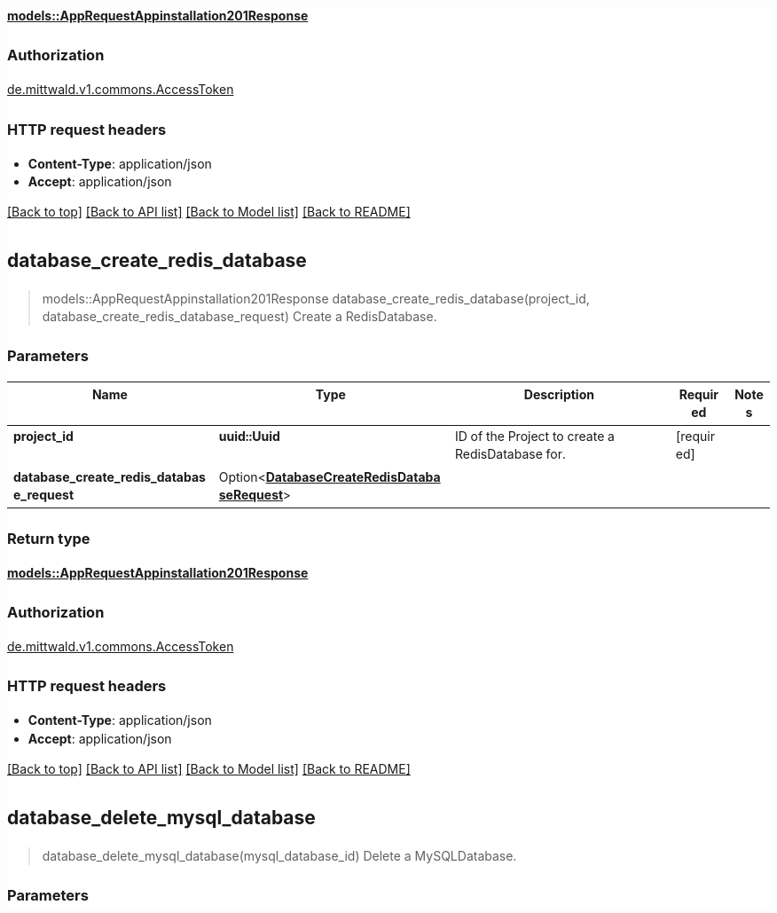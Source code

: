 [**models::AppRequestAppinstallation201Response**](app_request_appinstallation_201_response.md)

### Authorization

[de.mittwald.v1.commons.AccessToken](../README.md#de.mittwald.v1.commons.AccessToken)

### HTTP request headers

- **Content-Type**: application/json
- **Accept**: application/json

[[Back to top]](#) [[Back to API list]](../README.md#documentation-for-api-endpoints) [[Back to Model list]](../README.md#documentation-for-models) [[Back to README]](../README.md)


## database_create_redis_database

> models::AppRequestAppinstallation201Response database_create_redis_database(project_id, database_create_redis_database_request)
Create a RedisDatabase.

### Parameters


Name | Type | Description  | Required | Notes
------------- | ------------- | ------------- | ------------- | -------------
**project_id** | **uuid::Uuid** | ID of the Project to create a RedisDatabase for. | [required] |
**database_create_redis_database_request** | Option<[**DatabaseCreateRedisDatabaseRequest**](DatabaseCreateRedisDatabaseRequest.md)> |  |  |

### Return type

[**models::AppRequestAppinstallation201Response**](app_request_appinstallation_201_response.md)

### Authorization

[de.mittwald.v1.commons.AccessToken](../README.md#de.mittwald.v1.commons.AccessToken)

### HTTP request headers

- **Content-Type**: application/json
- **Accept**: application/json

[[Back to top]](#) [[Back to API list]](../README.md#documentation-for-api-endpoints) [[Back to Model list]](../README.md#documentation-for-models) [[Back to README]](../README.md)


## database_delete_mysql_database

> database_delete_mysql_database(mysql_database_id)
Delete a MySQLDatabase.

### Parameters
